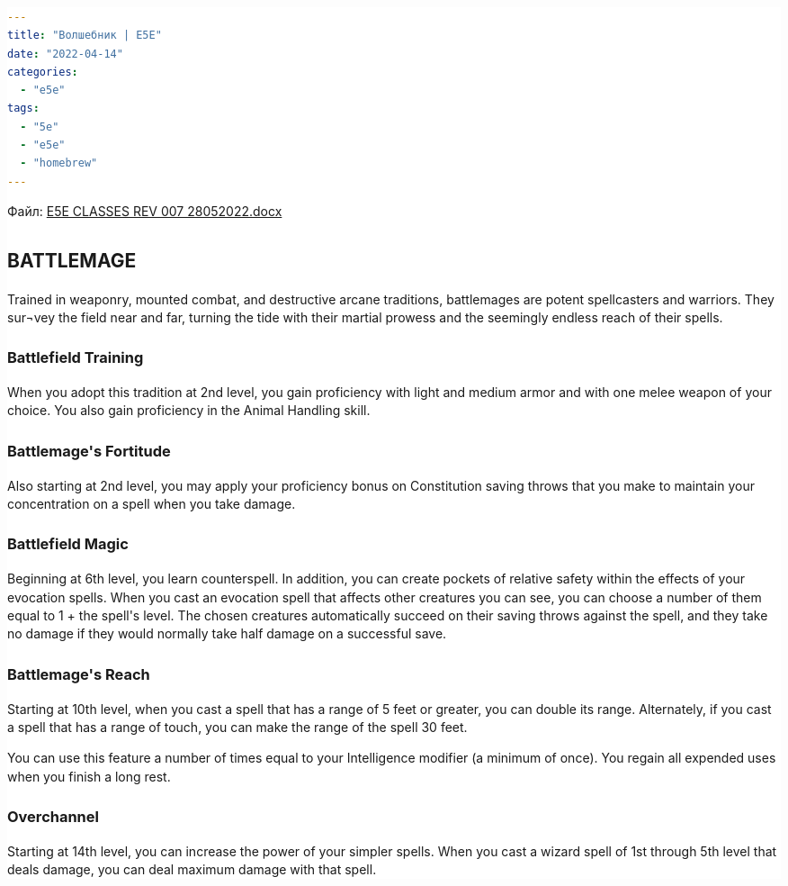 ```yaml
---
title: "Волшебник | E5E"
date: "2022-04-14"
categories: 
  - "e5e"
tags: 
  - "5e"
  - "e5e"
  - "homebrew"
---
```


Файл: [E5E CLASSES REV 007 28052022.docx](https://1drv.ms/w/s!Atcrhwwo1lBA19hWtDTlK9IQjozOaA?e=G1JgtP)

## BATTLEMAGE

Trained in weaponry, mounted combat, and destructive arcane traditions, battlemages are potent spellcasters and warriors. They sur¬vey the field near and far, turning the tide with their martial prowess and the seemingly endless reach of their spells.

### Battlefield Training

When you adopt this tradition at 2nd level, you gain proficiency with light and medium armor and with one melee weapon of your choice. You also gain proficiency in the Animal Handling skill.

### Battlemage's Fortitude

Also starting at 2nd level, you may apply your proficiency bonus on Constitution saving throws that you make to maintain your concentration on a spell when you take damage.

### Battlefield Magic

Beginning at 6th level, you learn counterspell. In addition, you can create pockets of relative safety within the effects of your evocation spells. When you cast an evocation spell that affects other creatures you can see, you can choose a number of them equal to 1 + the spell's level. The chosen creatures automatically succeed on their saving throws against the spell, and they take no damage if they would normally take half damage on a successful save.

### Battlemage's Reach

Starting at 10th level, when you cast a spell that has a range of 5 feet or greater, you can double its range. Alternately, if you cast a spell that has a range of touch, you can make the range of the spell 30 feet.

You can use this feature a number of times equal to your Intelligence modifier (a minimum of once). You regain all expended uses when you finish a long rest.

### Overchannel

Starting at 14th level, you can increase the power of your simpler spells. When you cast a wizard spell of 1st through 5th level that deals damage, you can deal maximum damage with that spell.
